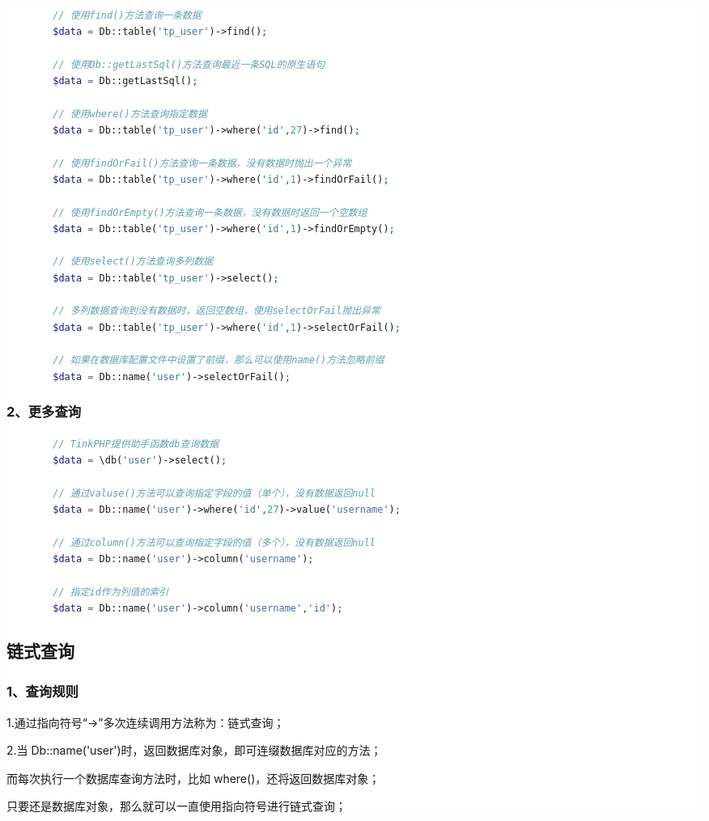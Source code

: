 ```php
        // 使用find()方法查询一条数据
        $data = Db::table('tp_user')->find();

        // 使用Db::getLastSql()方法查询最近一条SQL的原生语句
        $data = Db::getLastSql();

        // 使用where()方法查询指定数据
        $data = Db::table('tp_user')->where('id',27)->find();

        // 使用findOrFail()方法查询一条数据，没有数据时抛出一个异常
        $data = Db::table('tp_user')->where('id',1)->findOrFail();

        // 使用findOrEmpty()方法查询一条数据，没有数据时返回一个空数组
        $data = Db::table('tp_user')->where('id',1)->findOrEmpty();

        // 使用select()方法查询多列数据
        $data = Db::table('tp_user')->select();

        // 多列数据查询到没有数据时，返回空数组，使用selectOrFail抛出异常
        $data = Db::table('tp_user')->where('id',1)->selectOrFail();

        // 如果在数据库配置文件中设置了前缀，那么可以使用name()方法忽略前缀
        $data = Db::name('user')->selectOrFail();
```

### 2、更多查询

```php
        // TinkPHP提供助手函数db查询数据
        $data = \db('user')->select();

        // 通过valuse()方法可以查询指定字段的值（单个），没有数据返回null
        $data = Db::name('user')->where('id',27)->value('username');

        // 通过column()方法可以查询指定字段的值（多个），没有数据返回null
        $data = Db::name('user')->column('username');

        // 指定id作为列值的索引
        $data = Db::name('user')->column('username','id');
```

## 链式查询

### 1、查询规则 

1.通过指向符号“->”多次连续调用方法称为：链式查询； 

2.当 Db::name('user')时，返回数据库对象，即可连缀数据库对应的方法； 

而每次执行一个数据库查询方法时，比如 where()，还将返回数据库对象；

只要还是数据库对象，那么就可以一直使用指向符号进行链式查询；
